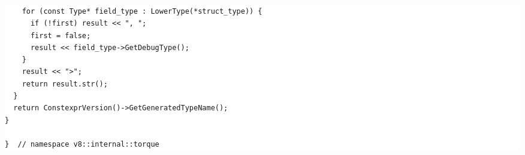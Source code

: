 ```
    for (const Type* field_type : LowerType(*struct_type)) {
      if (!first) result << ", ";
      first = false;
      result << field_type->GetDebugType();
    }
    result << ">";
    return result.str();
  }
  return ConstexprVersion()->GetGeneratedTypeName();
}

}  // namespace v8::internal::torque
```